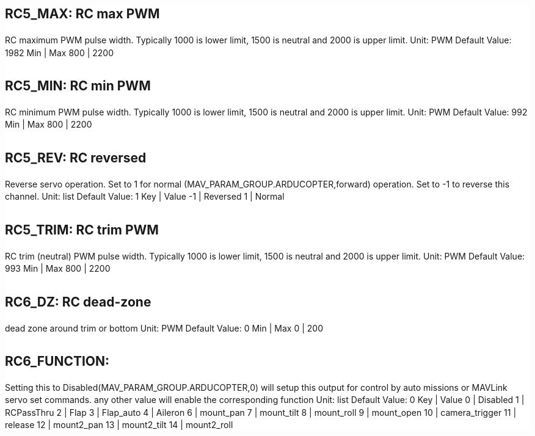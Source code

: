 
## RC5_MAX: RC max PWM
RC maximum PWM pulse width. Typically 1000 is lower limit, 1500 is neutral and 2000 is upper limit.
Unit: PWM
Default Value: 1982
 Min | Max
 800 | 2200

## RC5_MIN: RC min PWM
RC minimum PWM pulse width. Typically 1000 is lower limit, 1500 is neutral and 2000 is upper limit.
Unit: PWM
Default Value: 992
 Min | Max
 800 | 2200

## RC5_REV: RC reversed
Reverse servo operation. Set to 1 for normal (MAV_PARAM_GROUP.ARDUCOPTER,forward) operation. Set to -1 to reverse this channel.
Unit: list
Default Value: 1
 Key | Value 
 -1 | Reversed 
 1 | Normal 


## RC5_TRIM: RC trim PWM
RC trim (neutral) PWM pulse width. Typically 1000 is lower limit, 1500 is neutral and 2000 is upper limit.
Unit: PWM
Default Value: 993
 Min | Max
 800 | 2200

## RC6_DZ: RC dead-zone
dead zone around trim or bottom
Unit: PWM
Default Value: 0
 Min | Max
 0 | 200

## RC6_FUNCTION: 
Setting this to Disabled(MAV_PARAM_GROUP.ARDUCOPTER,0) will setup this output for control by auto missions or MAVLink servo set commands. any other value will enable the corresponding function
Unit: list
Default Value: 0
 Key | Value 
 0 | Disabled 
 1 | RCPassThru 
 2 | Flap 
 3 | Flap_auto 
 4 | Aileron 
 6 | mount_pan 
 7 | mount_tilt 
 8 | mount_roll 
 9 | mount_open 
 10 | camera_trigger 
 11 | release 
 12 | mount2_pan 
 13 | mount2_tilt 
 14 | mount2_roll 